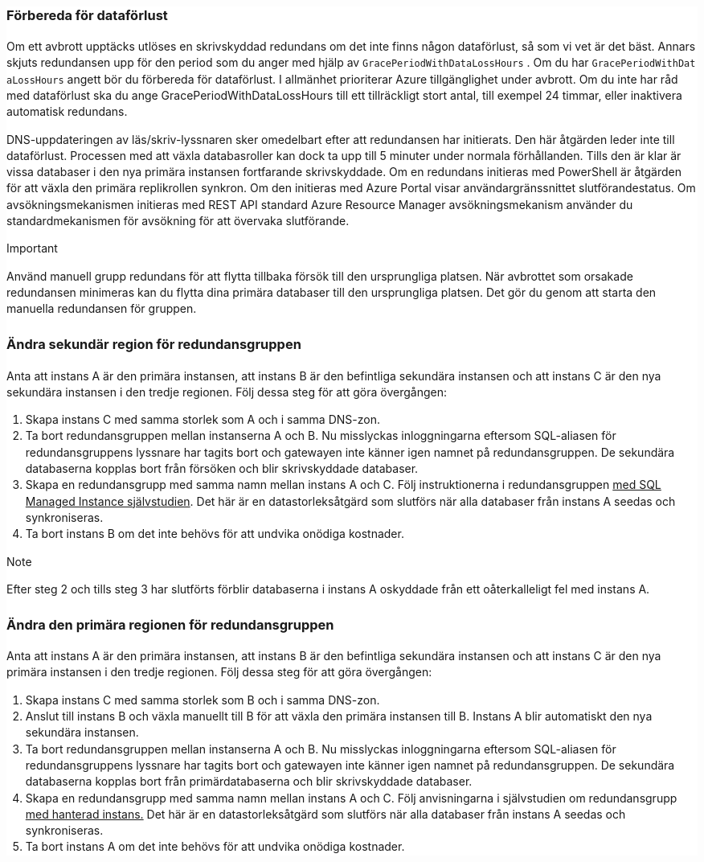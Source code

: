 ### <a name="preparing-for-data-loss"></a>Förbereda för dataförlust

Om ett avbrott upptäcks utlöses en skrivskyddad redundans om det inte finns någon dataförlust, så som vi vet är det bäst. Annars skjuts redundansen upp för den period som du anger med hjälp av `GracePeriodWithDataLossHours` . Om du har `GracePeriodWithDataLossHours` angett bör du förbereda för dataförlust. I allmänhet prioriterar Azure tillgänglighet under avbrott. Om du inte har råd med dataförlust ska du ange GracePeriodWithDataLossHours till ett tillräckligt stort antal, till exempel 24 timmar, eller inaktivera automatisk redundans.

DNS-uppdateringen av läs/skriv-lyssnaren sker omedelbart efter att redundansen har initierats. Den här åtgärden leder inte till dataförlust. Processen med att växla databasroller kan dock ta upp till 5 minuter under normala förhållanden. Tills den är klar är vissa databaser i den nya primära instansen fortfarande skrivskyddade. Om en redundans initieras med PowerShell är åtgärden för att växla den primära replikrollen synkron. Om den initieras med Azure Portal visar användargränssnittet slutförandestatus. Om avsökningsmekanismen initieras med REST API standard Azure Resource Manager avsökningsmekanism använder du standardmekanismen för avsökning för att övervaka slutförande.

> [!IMPORTANT]
> Använd manuell grupp redundans för att flytta tillbaka försök till den ursprungliga platsen. När avbrottet som orsakade redundansen minimeras kan du flytta dina primära databaser till den ursprungliga platsen. Det gör du genom att starta den manuella redundansen för gruppen.
  
### <a name="changing-secondary-region-of-the-failover-group"></a>Ändra sekundär region för redundansgruppen

Anta att instans A är den primära instansen, att instans B är den befintliga sekundära instansen och att instans C är den nya sekundära instansen i den tredje regionen.  Följ dessa steg för att göra övergången:

1. Skapa instans C med samma storlek som A och i samma DNS-zon.
2. Ta bort redundansgruppen mellan instanserna A och B. Nu misslyckas inloggningarna eftersom SQL-aliasen för redundansgruppens lyssnare har tagits bort och gatewayen inte känner igen namnet på redundansgruppen. De sekundära databaserna kopplas bort från försöken och blir skrivskyddade databaser.
3. Skapa en redundansgrupp med samma namn mellan instans A och C. Följ instruktionerna i redundansgruppen [med SQL Managed Instance självstudien](../managed-instance/failover-group-add-instance-tutorial.md). Det här är en datastorleksåtgärd som slutförs när alla databaser från instans A seedas och synkroniseras.
4. Ta bort instans B om det inte behövs för att undvika onödiga kostnader.

> [!NOTE]
> Efter steg 2 och tills steg 3 har slutförts förblir databaserna i instans A oskyddade från ett oåterkalleligt fel med instans A.

### <a name="changing-primary-region-of-the-failover-group"></a>Ändra den primära regionen för redundansgruppen

Anta att instans A är den primära instansen, att instans B är den befintliga sekundära instansen och att instans C är den nya primära instansen i den tredje regionen.  Följ dessa steg för att göra övergången:

1. Skapa instans C med samma storlek som B och i samma DNS-zon.
2. Anslut till instans B och växla manuellt till B för att växla den primära instansen till B. Instans A blir automatiskt den nya sekundära instansen.
3. Ta bort redundansgruppen mellan instanserna A och B. Nu misslyckas inloggningarna eftersom SQL-aliasen för redundansgruppens lyssnare har tagits bort och gatewayen inte känner igen namnet på redundansgruppen. De sekundära databaserna kopplas bort från primärdatabaserna och blir skrivskyddade databaser.
4. Skapa en redundansgrupp med samma namn mellan instans A och C. Följ anvisningarna i självstudien om redundansgrupp [med hanterad instans.](../managed-instance/failover-group-add-instance-tutorial.md) Det här är en datastorleksåtgärd som slutförs när alla databaser från instans A seedas och synkroniseras.
5. Ta bort instans A om det inte behövs för att undvika onödiga kostnader.
